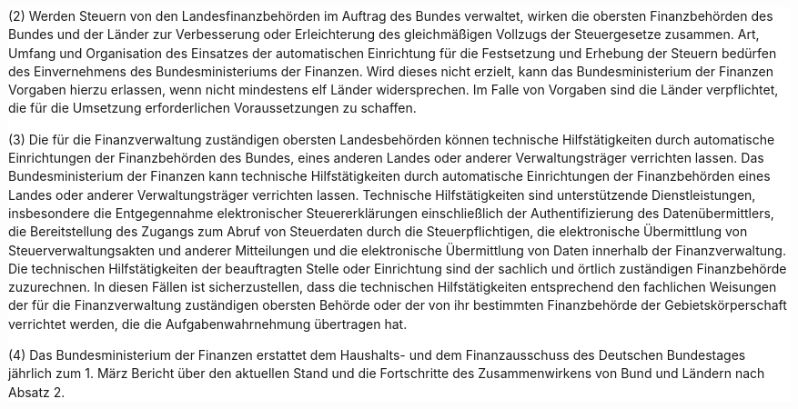 </div>

<div class="jurAbsatz">

(2) Werden Steuern von den Landesfinanzbehörden im Auftrag des Bundes
verwaltet, wirken die obersten Finanzbehörden des Bundes und der Länder
zur Verbesserung oder Erleichterung des gleichmäßigen Vollzugs der
Steuergesetze zusammen. Art, Umfang und Organisation des Einsatzes der
automatischen Einrichtung für die Festsetzung und Erhebung der Steuern
bedürfen des Einvernehmens des Bundesministeriums der Finanzen. Wird
dieses nicht erzielt, kann das Bundesministerium der Finanzen Vorgaben
hierzu erlassen, wenn nicht mindestens elf Länder widersprechen. Im
Falle von Vorgaben sind die Länder verpflichtet, die für die Umsetzung
erforderlichen Voraussetzungen zu schaffen.

</div>

<div class="jurAbsatz">

(3) Die für die Finanzverwaltung zuständigen obersten Landesbehörden
können technische Hilfstätigkeiten durch automatische Einrichtungen der
Finanzbehörden des Bundes, eines anderen Landes oder anderer
Verwaltungsträger verrichten lassen. Das Bundesministerium der Finanzen
kann technische Hilfstätigkeiten durch automatische Einrichtungen der
Finanzbehörden eines Landes oder anderer Verwaltungsträger verrichten
lassen. Technische Hilfstätigkeiten sind unterstützende
Dienstleistungen, insbesondere die Entgegennahme elektronischer
Steuererklärungen einschließlich der Authentifizierung des
Datenübermittlers, die Bereitstellung des Zugangs zum Abruf von
Steuerdaten durch die Steuerpflichtigen, die elektronische Übermittlung
von Steuerverwaltungsakten und anderer Mitteilungen und die
elektronische Übermittlung von Daten innerhalb der Finanzverwaltung. Die
technischen Hilfstätigkeiten der beauftragten Stelle oder Einrichtung
sind der sachlich und örtlich zuständigen Finanzbehörde zuzurechnen. In
diesen Fällen ist sicherzustellen, dass die technischen Hilfstätigkeiten
entsprechend den fachlichen Weisungen der für die Finanzverwaltung
zuständigen obersten Behörde oder der von ihr bestimmten Finanzbehörde
der Gebietskörperschaft verrichtet werden, die die Aufgabenwahrnehmung
übertragen hat.

</div>

<div class="jurAbsatz">

(4) Das Bundesministerium der Finanzen erstattet dem Haushalts- und dem
Finanzausschuss des Deutschen Bundestages jährlich zum 1. März Bericht
über den aktuellen Stand und die Fortschritte des Zusammenwirkens von
Bund und Ländern nach Absatz 2.

</div>

</div>

</div>

</div>
